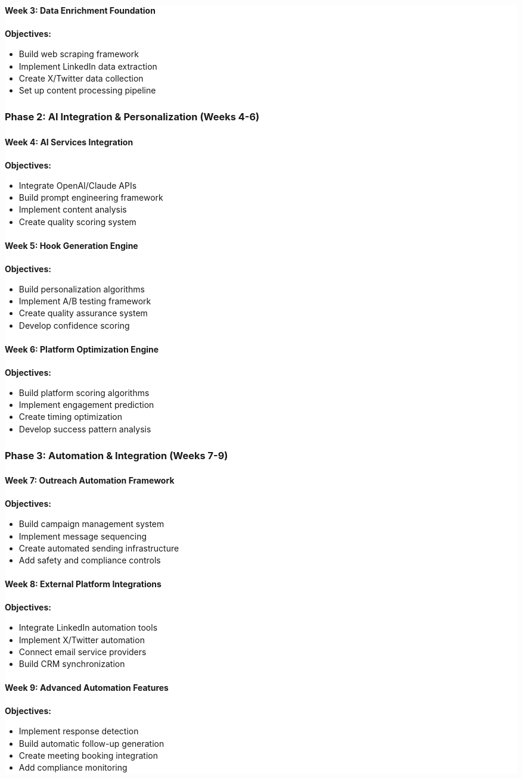 #### Week 3: Data Enrichment Foundation
**Objectives:**
- Build web scraping framework
- Implement LinkedIn data extraction
- Create X/Twitter data collection
- Set up content processing pipeline

### Phase 2: AI Integration & Personalization (Weeks 4-6)

#### Week 4: AI Services Integration
**Objectives:**
- Integrate OpenAI/Claude APIs
- Build prompt engineering framework
- Implement content analysis
- Create quality scoring system

#### Week 5: Hook Generation Engine
**Objectives:**
- Build personalization algorithms
- Implement A/B testing framework
- Create quality assurance system
- Develop confidence scoring

#### Week 6: Platform Optimization Engine
**Objectives:**
- Build platform scoring algorithms
- Implement engagement prediction
- Create timing optimization
- Develop success pattern analysis

### Phase 3: Automation & Integration (Weeks 7-9)

#### Week 7: Outreach Automation Framework
**Objectives:**
- Build campaign management system
- Implement message sequencing
- Create automated sending infrastructure
- Add safety and compliance controls

#### Week 8: External Platform Integrations
**Objectives:**
- Integrate LinkedIn automation tools
- Implement X/Twitter automation
- Connect email service providers
- Build CRM synchronization

#### Week 9: Advanced Automation Features
**Objectives:**
- Implement response detection
- Build automatic follow-up generation
- Create meeting booking integration
- Add compliance monitoring
